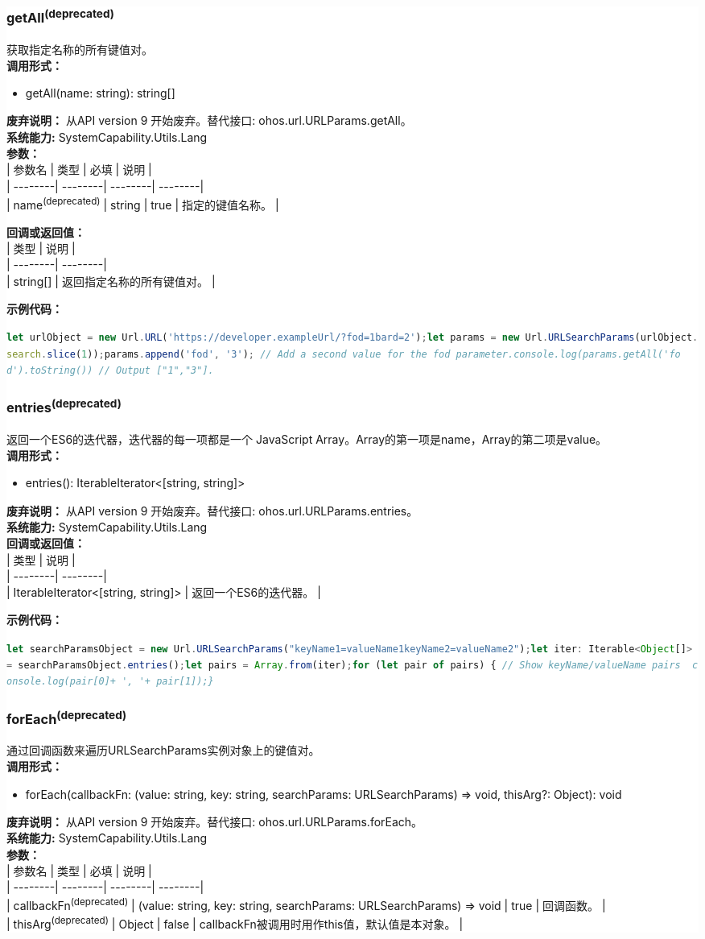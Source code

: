    
### getAll<sup>(deprecated)</sup>    
获取指定名称的所有键值对。  
 **调用形式：**     
- getAll(name: string): string[]  
  
 **废弃说明：** 从API version 9 开始废弃。替代接口: ohos.url.URLParams.getAll。  
 **系统能力:**  SystemCapability.Utils.Lang    
 **参数：**     
| 参数名 | 类型 | 必填 | 说明 |  
| --------| --------| --------| --------|  
| name<sup>(deprecated)</sup> | string | true | 指定的键值名称。 |  
    
 **回调或返回值：**     
| 类型 | 说明 |  
| --------| --------|  
| string[] | 返回指定名称的所有键值对。 |  
    
 **示例代码：**   
```ts    
let urlObject = new Url.URL('https://developer.exampleUrl/?fod=1bard=2');let params = new Url.URLSearchParams(urlObject.search.slice(1));params.append('fod', '3'); // Add a second value for the fod parameter.console.log(params.getAll('fod').toString()) // Output ["1","3"].    
```    
  
    
### entries<sup>(deprecated)</sup>    
返回一个ES6的迭代器，迭代器的每一项都是一个 JavaScript Array。Array的第一项是name，Array的第二项是value。  
 **调用形式：**     
- entries(): IterableIterator\<[string, string]>  
  
 **废弃说明：** 从API version 9 开始废弃。替代接口: ohos.url.URLParams.entries。  
 **系统能力:**  SystemCapability.Utils.Lang    
 **回调或返回值：**     
| 类型 | 说明 |  
| --------| --------|  
| IterableIterator<[string, string]> | 返回一个ES6的迭代器。 |  
    
 **示例代码：**   
```ts    
let searchParamsObject = new Url.URLSearchParams("keyName1=valueName1keyName2=valueName2");let iter: Iterable<Object[]> = searchParamsObject.entries();let pairs = Array.from(iter);for (let pair of pairs) { // Show keyName/valueName pairs  console.log(pair[0]+ ', '+ pair[1]);}    
```    
  
    
### forEach<sup>(deprecated)</sup>    
通过回调函数来遍历URLSearchParams实例对象上的键值对。  
 **调用形式：**     
- forEach(callbackFn: (value: string, key: string, searchParams: URLSearchParams) => void, thisArg?: Object): void  
  
 **废弃说明：** 从API version 9 开始废弃。替代接口: ohos.url.URLParams.forEach。  
 **系统能力:**  SystemCapability.Utils.Lang    
 **参数：**     
| 参数名 | 类型 | 必填 | 说明 |  
| --------| --------| --------| --------|  
| callbackFn<sup>(deprecated)</sup> | (value: string, key: string, searchParams: URLSearchParams) => void | true | 回调函数。 |  
| thisArg<sup>(deprecated)</sup> | Object | false | callbackFn被调用时用作this值，默认值是本对象。 |  
    